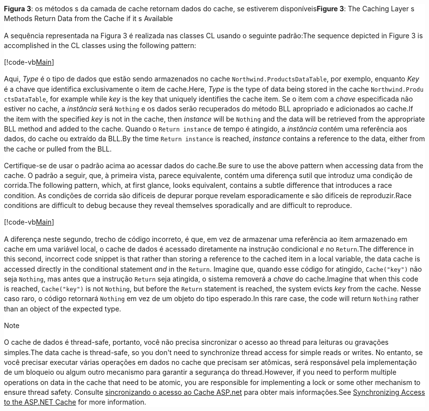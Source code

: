 <span data-ttu-id="e5be2-150">**Figura 3**: os métodos s da camada de cache retornam dados do cache, se estiverem disponíveis</span><span class="sxs-lookup"><span data-stu-id="e5be2-150">**Figure 3**: The Caching Layer s Methods Return Data from the Cache if it s Available</span></span>

<span data-ttu-id="e5be2-151">A sequência representada na Figura 3 é realizada nas classes CL usando o seguinte padrão:</span><span class="sxs-lookup"><span data-stu-id="e5be2-151">The sequence depicted in Figure 3 is accomplished in the CL classes using the following pattern:</span></span>

[!code-vb[Main](caching-data-in-the-architecture-vb/samples/sample2.vb)]

<span data-ttu-id="e5be2-152">Aqui, *Type* é o tipo de dados que estão sendo armazenados no cache `Northwind.ProductsDataTable`, por exemplo, enquanto *Key* é a chave que identifica exclusivamente o item de cache.</span><span class="sxs-lookup"><span data-stu-id="e5be2-152">Here, *Type* is the type of data being stored in the cache `Northwind.ProductsDataTable`, for example while *key* is the key that uniquely identifies the cache item.</span></span> <span data-ttu-id="e5be2-153">Se o item com a *chave* especificada não estiver no cache, a *instância* será `Nothing` e os dados serão recuperados do método BLL apropriado e adicionados ao cache.</span><span class="sxs-lookup"><span data-stu-id="e5be2-153">If the item with the specified *key* is not in the cache, then *instance* will be `Nothing` and the data will be retrieved from the appropriate BLL method and added to the cache.</span></span> <span data-ttu-id="e5be2-154">Quando o `Return instance` de tempo é atingido, a *instância* contém uma referência aos dados, do cache ou extraído da BLL.</span><span class="sxs-lookup"><span data-stu-id="e5be2-154">By the time `Return instance` is reached, *instance* contains a reference to the data, either from the cache or pulled from the BLL.</span></span>

<span data-ttu-id="e5be2-155">Certifique-se de usar o padrão acima ao acessar dados do cache.</span><span class="sxs-lookup"><span data-stu-id="e5be2-155">Be sure to use the above pattern when accessing data from the cache.</span></span> <span data-ttu-id="e5be2-156">O padrão a seguir, que, à primeira vista, parece equivalente, contém uma diferença sutil que introduz uma condição de corrida.</span><span class="sxs-lookup"><span data-stu-id="e5be2-156">The following pattern, which, at first glance, looks equivalent, contains a subtle difference that introduces a race condition.</span></span> <span data-ttu-id="e5be2-157">As condições de corrida são difíceis de depurar porque revelam esporadicamente e são difíceis de reproduzir.</span><span class="sxs-lookup"><span data-stu-id="e5be2-157">Race conditions are difficult to debug because they reveal themselves sporadically and are difficult to reproduce.</span></span>

[!code-vb[Main](caching-data-in-the-architecture-vb/samples/sample3.vb)]

<span data-ttu-id="e5be2-158">A diferença neste segundo, trecho de código incorreto, é que, em vez de armazenar uma referência ao item armazenado em cache em uma variável local, o cache de dados é acessado diretamente na instrução condicional *e* no `Return`.</span><span class="sxs-lookup"><span data-stu-id="e5be2-158">The difference in this second, incorrect code snippet is that rather than storing a reference to the cached item in a local variable, the data cache is accessed directly in the conditional statement *and* in the `Return`.</span></span> <span data-ttu-id="e5be2-159">Imagine que, quando esse código for atingido, `Cache("key")` não seja `Nothing`, mas antes que a instrução `Return` seja atingida, o sistema removerá a *chave* do cache.</span><span class="sxs-lookup"><span data-stu-id="e5be2-159">Imagine that when this code is reached, `Cache("key")` is not `Nothing`, but before the `Return` statement is reached, the system evicts *key* from the cache.</span></span> <span data-ttu-id="e5be2-160">Nesse caso raro, o código retornará `Nothing` em vez de um objeto do tipo esperado.</span><span class="sxs-lookup"><span data-stu-id="e5be2-160">In this rare case, the code will return `Nothing` rather than an object of the expected type.</span></span>

> [!NOTE]
> <span data-ttu-id="e5be2-161">O cache de dados é thread-safe, portanto, você não precisa sincronizar o acesso ao thread para leituras ou gravações simples.</span><span class="sxs-lookup"><span data-stu-id="e5be2-161">The data cache is thread-safe, so you don't need to synchronize thread access for simple reads or writes.</span></span> <span data-ttu-id="e5be2-162">No entanto, se você precisar executar várias operações em dados no cache que precisam ser atômicas, será responsável pela implementação de um bloqueio ou algum outro mecanismo para garantir a segurança do thread.</span><span class="sxs-lookup"><span data-stu-id="e5be2-162">However, if you need to perform multiple operations on data in the cache that need to be atomic, you are responsible for implementing a lock or some other mechanism to ensure thread safety.</span></span> <span data-ttu-id="e5be2-163">Consulte [sincronizando o acesso ao Cache ASP.net](http://www.ddj.com/184406369) para obter mais informações.</span><span class="sxs-lookup"><span data-stu-id="e5be2-163">See [Synchronizing Access to the ASP.NET Cache](http://www.ddj.com/184406369) for more information.</span></span>
